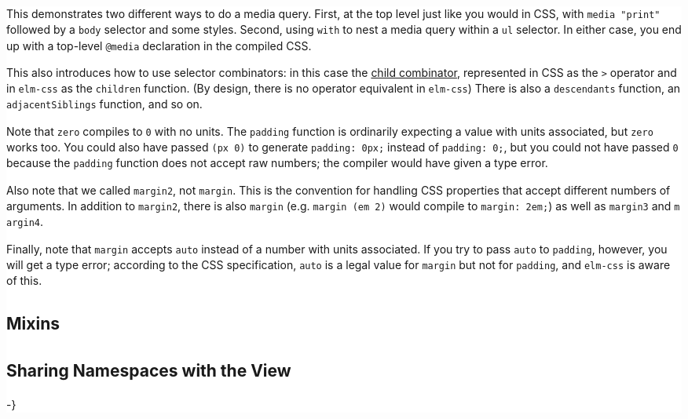 This demonstrates two different ways to do a media query. First, at the top level just like you would in CSS, with `media "print"` followed by a `body` selector and some styles. Second, using `with` to nest a media query within a `ul` selector. In either case, you end up with a top-level `@media` declaration in the compiled CSS.

This also introduces how to use selector combinators: in this case the [child combinator](https://developer.mozilla.org/en-US/docs/Web/CSS/Child_selectors), represented in CSS as the `>` operator and in `elm-css` as the `children` function. (By design, there is no operator equivalent in `elm-css`) There is also a `descendants`  function, an `adjacentSiblings` function, and so on.

Note that `zero` compiles to `0` with no units. The `padding` function
is ordinarily expecting a value with units associated, but `zero` works too.
You could also have passed `(px 0)` to generate `padding: 0px;` instead of
`padding: 0;`, but you could not have passed `0` because the `padding`
function does not accept raw numbers; the compiler would have given a type error.

Also note that we called `margin2`, not `margin`. This is the convention for
handling CSS properties that accept different numbers of arguments. In addition
to `margin2`, there is also `margin` (e.g. `margin (em 2)` would compile to
`margin: 2em;`) as well as `margin3` and `margin4`.

Finally, note that `margin` accepts `auto` instead of a number with units associated. If you try to pass `auto` to `padding`, however, you will get a type error; according to the CSS specification, `auto` is a legal value for `margin` but not for `padding`, and `elm-css` is aware of this.

## Mixins

## Sharing Namespaces with the View
-}
